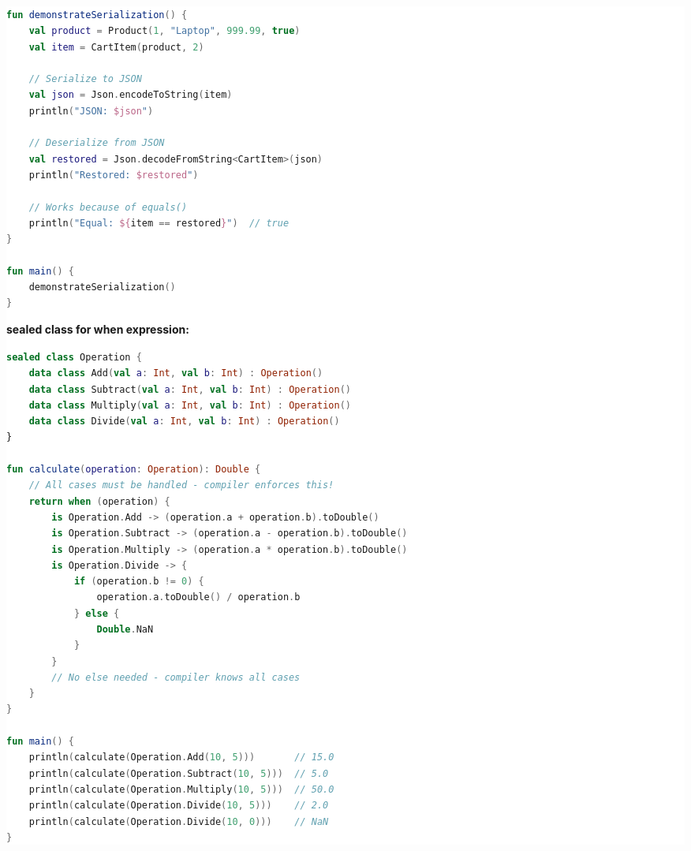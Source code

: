 ```kotlin
fun demonstrateSerialization() {
    val product = Product(1, "Laptop", 999.99, true)
    val item = CartItem(product, 2)

    // Serialize to JSON
    val json = Json.encodeToString(item)
    println("JSON: $json")

    // Deserialize from JSON
    val restored = Json.decodeFromString<CartItem>(json)
    println("Restored: $restored")

    // Works because of equals()
    println("Equal: ${item == restored}")  // true
}

fun main() {
    demonstrateSerialization()
}
```

**sealed class for when expression:**

```kotlin
sealed class Operation {
    data class Add(val a: Int, val b: Int) : Operation()
    data class Subtract(val a: Int, val b: Int) : Operation()
    data class Multiply(val a: Int, val b: Int) : Operation()
    data class Divide(val a: Int, val b: Int) : Operation()
}

fun calculate(operation: Operation): Double {
    // All cases must be handled - compiler enforces this!
    return when (operation) {
        is Operation.Add -> (operation.a + operation.b).toDouble()
        is Operation.Subtract -> (operation.a - operation.b).toDouble()
        is Operation.Multiply -> (operation.a * operation.b).toDouble()
        is Operation.Divide -> {
            if (operation.b != 0) {
                operation.a.toDouble() / operation.b
            } else {
                Double.NaN
            }
        }
        // No else needed - compiler knows all cases
    }
}

fun main() {
    println(calculate(Operation.Add(10, 5)))       // 15.0
    println(calculate(Operation.Subtract(10, 5)))  // 5.0
    println(calculate(Operation.Multiply(10, 5)))  // 50.0
    println(calculate(Operation.Divide(10, 5)))    // 2.0
    println(calculate(Operation.Divide(10, 0)))    // NaN
}
```
